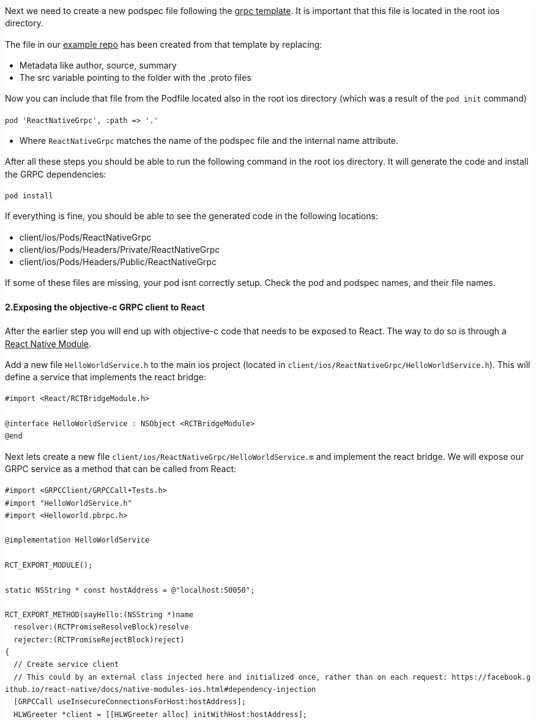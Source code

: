 Next we need to create a new podspec file following the [grpc template](https://github.com/grpc/grpc/blob/master/examples/objective-c/helloworld/HelloWorld.podspec). It is important that this file is located in the root ios directory.

The file in our [example repo](https://github.com/DaniJG/react-native-grpc/blob/master/client/ios/ReactNativeGrpc.podspec) has been created from that template by replacing:

- Metadata like author, source, summary
- The src variable pointing to the folder with the .proto files

Now you can include that file from the Podfile located also in the root ios directory (which was a result of the `pod init` command)
```
pod 'ReactNativeGrpc', :path => '.'
```

- Where `ReactNativeGrpc` matches the name of the podspec file and the internal name attribute.

After all these steps you should be able to run the following command in the root ios directory. It will generate the code and install the GRPC dependencies:
```
pod install
```

If everything is fine, you should be able to see the generated code in the following locations:
- client/ios/Pods/ReactNativeGrpc
- client/ios/Pods/Headers/Private/ReactNativeGrpc
- client/ios/Pods/Headers/Public/ReactNativeGrpc

If some of these files are missing, your pod isnt correctly setup. Check the pod and podspec names, and their file names.

#### 2.Exposing the objective-c GRPC client to React
After the earlier step you will end up with objective-c code that needs to be exposed to React. The way to do so is through a [React Native Module](https://facebook.github.io/react-native/docs/native-modules-ios.html).

Add a new file `HelloWorldService.h` to the main ios project (located in `client/ios/ReactNativeGrpc/HelloWorldService.h`). This will define a service that implements the react bridge:
```
#import <React/RCTBridgeModule.h>

@interface HelloWorldService : NSObject <RCTBridgeModule>
@end
```

Next lets create a new file `client/ios/ReactNativeGrpc/HelloWorldService.m` and implement the react bridge. We will expose our GRPC service as a method that can be called from React:
```
#import <GRPCClient/GRPCCall+Tests.h>
#import "HelloWorldService.h"
#import <Helloworld.pbrpc.h>

@implementation HelloWorldService

RCT_EXPORT_MODULE();

static NSString * const hostAddress = @"localhost:50050";

RCT_EXPORT_METHOD(sayHello:(NSString *)name
  resolver:(RCTPromiseResolveBlock)resolve
  rejecter:(RCTPromiseRejectBlock)reject)
{
  // Create service client
  // This could by an external class injected here and initialized once, rather than on each request: https://facebook.github.io/react-native/docs/native-modules-ios.html#dependency-injection
  [GRPCCall useInsecureConnectionsForHost:hostAddress];
  HLWGreeter *client = [[HLWGreeter alloc] initWithHost:hostAddress];

```